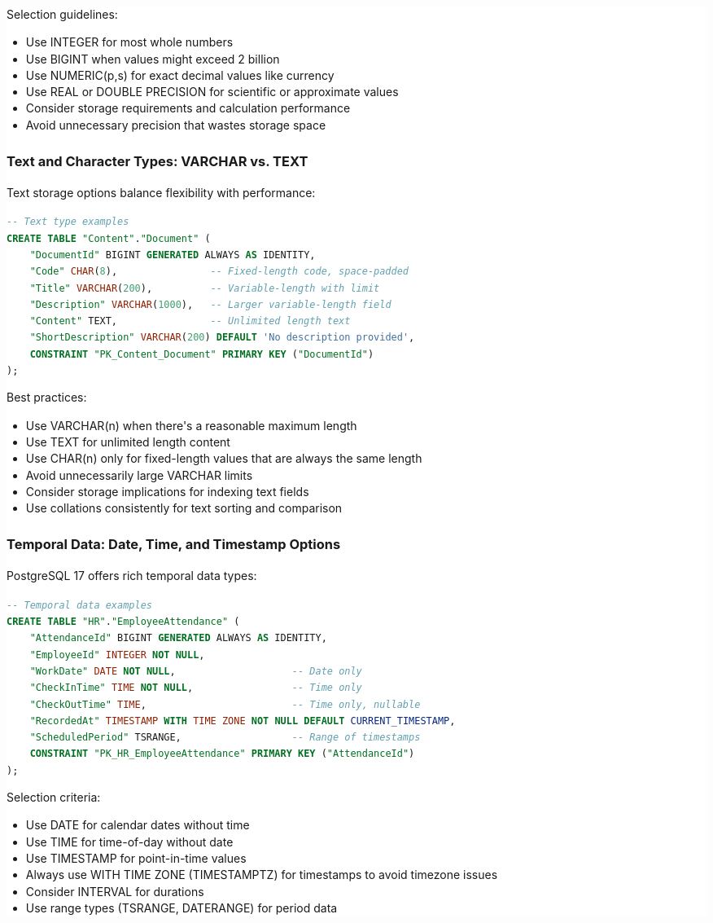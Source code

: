 Selection guidelines:
- Use INTEGER for most whole numbers
- Use BIGINT when values might exceed 2 billion
- Use NUMERIC(p,s) for exact decimal values like currency
- Use REAL or DOUBLE PRECISION for scientific or approximate values
- Consider storage requirements and calculation performance
- Avoid unnecessary precision that wastes storage space

### Text and Character Types: VARCHAR vs. TEXT

Text storage options balance flexibility with performance:

```sql
-- Text type examples
CREATE TABLE "Content"."Document" (
    "DocumentId" BIGINT GENERATED ALWAYS AS IDENTITY,
    "Code" CHAR(8),                -- Fixed-length code, space-padded
    "Title" VARCHAR(200),          -- Variable-length with limit
    "Description" VARCHAR(1000),   -- Larger variable-length field
    "Content" TEXT,                -- Unlimited length text
    "ShortDescription" VARCHAR(200) DEFAULT 'No description provided',
    CONSTRAINT "PK_Content_Document" PRIMARY KEY ("DocumentId")
);
```

Best practices:
- Use VARCHAR(n) when there's a reasonable maximum length
- Use TEXT for unlimited length content
- Use CHAR(n) only for fixed-length values that are always the same length
- Avoid unnecessarily large VARCHAR limits
- Consider storage implications for indexing text fields
- Use collations consistently for text sorting and comparison

### Temporal Data: Date, Time, and Timestamp Options

PostgreSQL 17 offers rich temporal data types:

```sql
-- Temporal data examples
CREATE TABLE "HR"."EmployeeAttendance" (
    "AttendanceId" BIGINT GENERATED ALWAYS AS IDENTITY,
    "EmployeeId" INTEGER NOT NULL,
    "WorkDate" DATE NOT NULL,                    -- Date only
    "CheckInTime" TIME NOT NULL,                 -- Time only
    "CheckOutTime" TIME,                         -- Time only, nullable
    "RecordedAt" TIMESTAMP WITH TIME ZONE NOT NULL DEFAULT CURRENT_TIMESTAMP,
    "ScheduledPeriod" TSRANGE,                   -- Range of timestamps
    CONSTRAINT "PK_HR_EmployeeAttendance" PRIMARY KEY ("AttendanceId")
);
```

Selection criteria:
- Use DATE for calendar dates without time
- Use TIME for time-of-day without date
- Use TIMESTAMP for point-in-time values
- Always use WITH TIME ZONE (TIMESTAMPTZ) for timestamps to avoid timezone issues
- Consider INTERVAL for durations
- Use range types (TSRANGE, DATERANGE) for period data
